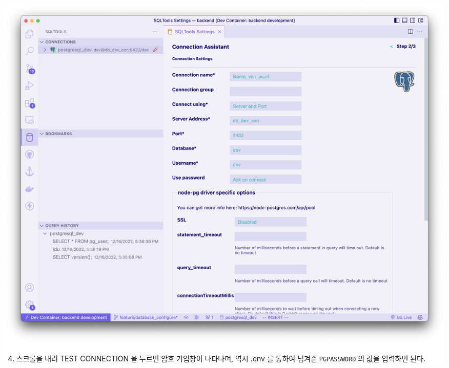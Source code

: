 ![postgres-vsc-extension-3](/image/postgres-vsc-extension-3.png)

4. 스크롤을 내려 TEST CONNECTION 을 누르면 암호 기입창이 나타나며, 역시 .env 를 통하여 넘겨준 `PGPASSWORD` 의 값을 입력하면 된다.
